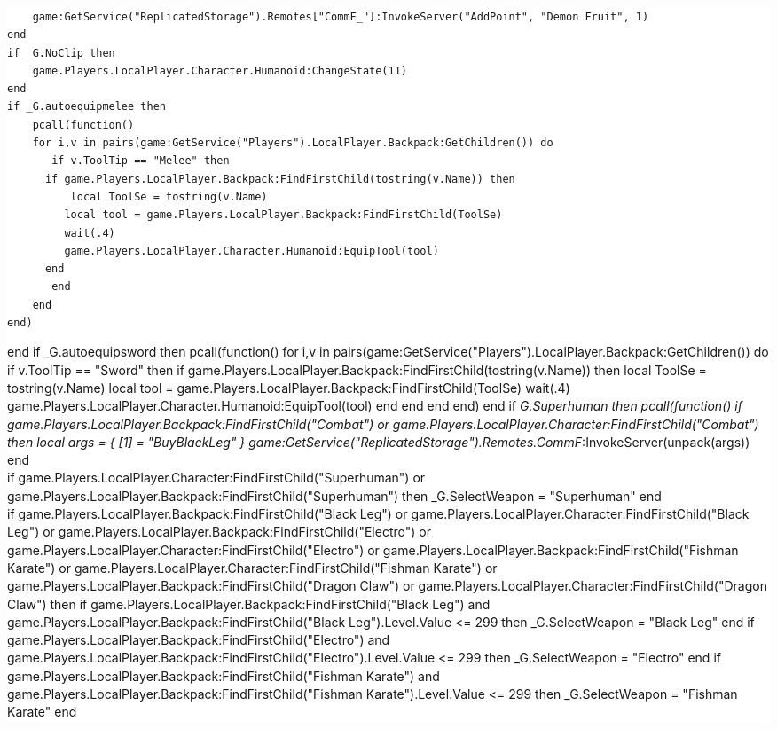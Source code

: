 		game:GetService("ReplicatedStorage").Remotes["CommF_"]:InvokeServer("AddPoint", "Demon Fruit", 1)
	end
	if _G.NoClip then
		game.Players.LocalPlayer.Character.Humanoid:ChangeState(11)
	end
	if _G.autoequipmelee then
	    pcall(function()
	    for i,v in pairs(game:GetService("Players").LocalPlayer.Backpack:GetChildren()) do
           if v.ToolTip == "Melee" then
          if game.Players.LocalPlayer.Backpack:FindFirstChild(tostring(v.Name)) then
              local ToolSe = tostring(v.Name)
             local tool = game.Players.LocalPlayer.Backpack:FindFirstChild(ToolSe)
             wait(.4)
             game.Players.LocalPlayer.Character.Humanoid:EquipTool(tool)
          end
           end
	    end
	end)
end
	if _G.autoequipsword then
	    pcall(function()
	    for i,v in pairs(game:GetService("Players").LocalPlayer.Backpack:GetChildren()) do
           if v.ToolTip == "Sword" then
          if game.Players.LocalPlayer.Backpack:FindFirstChild(tostring(v.Name)) then
              local ToolSe = tostring(v.Name)
             local tool = game.Players.LocalPlayer.Backpack:FindFirstChild(ToolSe)
             wait(.4)
             game.Players.LocalPlayer.Character.Humanoid:EquipTool(tool)
          end
	    end
    end
end)
end
if _G.Superhuman then
    pcall(function()
				if game.Players.LocalPlayer.Backpack:FindFirstChild("Combat") or game.Players.LocalPlayer.Character:FindFirstChild("Combat") then
					local args = {
						[1] = "BuyBlackLeg"
					}
					game:GetService("ReplicatedStorage").Remotes.CommF_:InvokeServer(unpack(args))
				end   
				if game.Players.LocalPlayer.Character:FindFirstChild("Superhuman") or game.Players.LocalPlayer.Backpack:FindFirstChild("Superhuman") then
					_G.SelectWeapon = "Superhuman"
				end  
				if game.Players.LocalPlayer.Backpack:FindFirstChild("Black Leg") or game.Players.LocalPlayer.Character:FindFirstChild("Black Leg") or game.Players.LocalPlayer.Backpack:FindFirstChild("Electro") or game.Players.LocalPlayer.Character:FindFirstChild("Electro") or game.Players.LocalPlayer.Backpack:FindFirstChild("Fishman Karate") or game.Players.LocalPlayer.Character:FindFirstChild("Fishman Karate") or game.Players.LocalPlayer.Backpack:FindFirstChild("Dragon Claw") or game.Players.LocalPlayer.Character:FindFirstChild("Dragon Claw") then
					if game.Players.LocalPlayer.Backpack:FindFirstChild("Black Leg") and game.Players.LocalPlayer.Backpack:FindFirstChild("Black Leg").Level.Value <= 299 then
						_G.SelectWeapon = "Black Leg"
					end
					if game.Players.LocalPlayer.Backpack:FindFirstChild("Electro") and game.Players.LocalPlayer.Backpack:FindFirstChild("Electro").Level.Value <= 299 then
						_G.SelectWeapon = "Electro"
					end
					if game.Players.LocalPlayer.Backpack:FindFirstChild("Fishman Karate") and game.Players.LocalPlayer.Backpack:FindFirstChild("Fishman Karate").Level.Value <= 299 then
						_G.SelectWeapon = "Fishman Karate"
					end